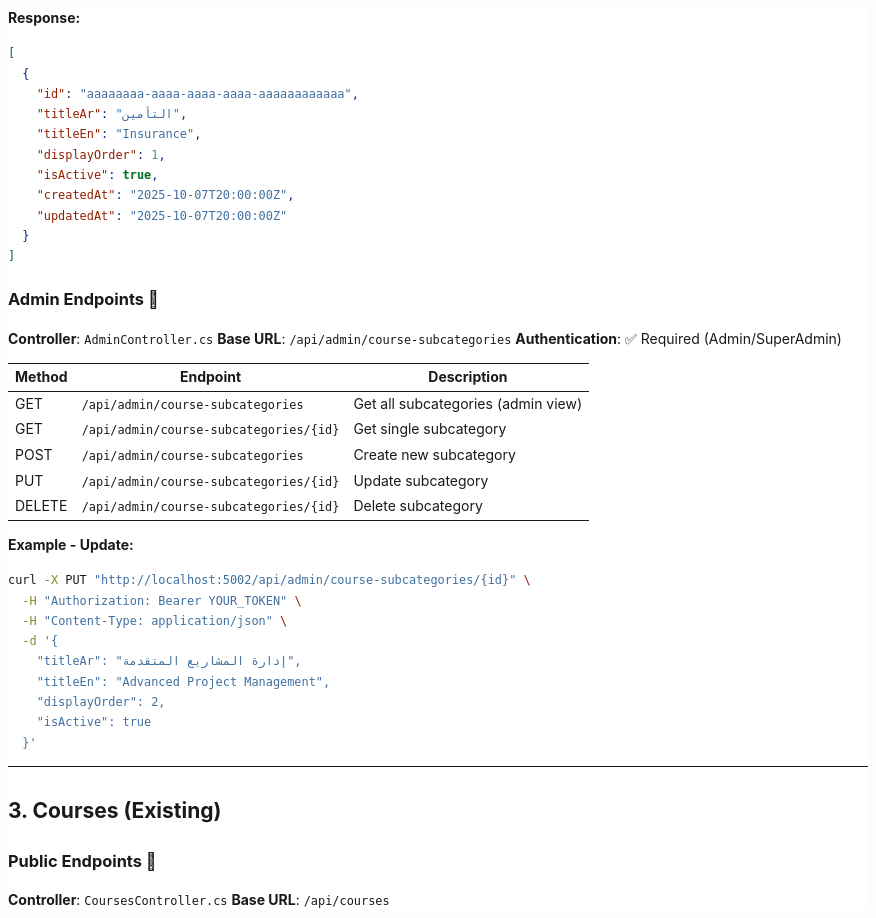 **Response:**
```json
[
  {
    "id": "aaaaaaaa-aaaa-aaaa-aaaa-aaaaaaaaaaaa",
    "titleAr": "التأمين",
    "titleEn": "Insurance",
    "displayOrder": 1,
    "isActive": true,
    "createdAt": "2025-10-07T20:00:00Z",
    "updatedAt": "2025-10-07T20:00:00Z"
  }
]
```

### **Admin Endpoints** 🔐
**Controller**: `AdminController.cs`
**Base URL**: `/api/admin/course-subcategories`
**Authentication**: ✅ Required (Admin/SuperAdmin)

| Method | Endpoint | Description |
|--------|----------|-------------|
| GET | `/api/admin/course-subcategories` | Get all subcategories (admin view) |
| GET | `/api/admin/course-subcategories/{id}` | Get single subcategory |
| POST | `/api/admin/course-subcategories` | Create new subcategory |
| PUT | `/api/admin/course-subcategories/{id}` | Update subcategory |
| DELETE | `/api/admin/course-subcategories/{id}` | Delete subcategory |

**Example - Update:**
```bash
curl -X PUT "http://localhost:5002/api/admin/course-subcategories/{id}" \
  -H "Authorization: Bearer YOUR_TOKEN" \
  -H "Content-Type: application/json" \
  -d '{
    "titleAr": "إدارة المشاريع المتقدمة",
    "titleEn": "Advanced Project Management",
    "displayOrder": 2,
    "isActive": true
  }'
```

---

## **3. Courses** (Existing)

### **Public Endpoints** 📖
**Controller**: `CoursesController.cs`
**Base URL**: `/api/courses`
